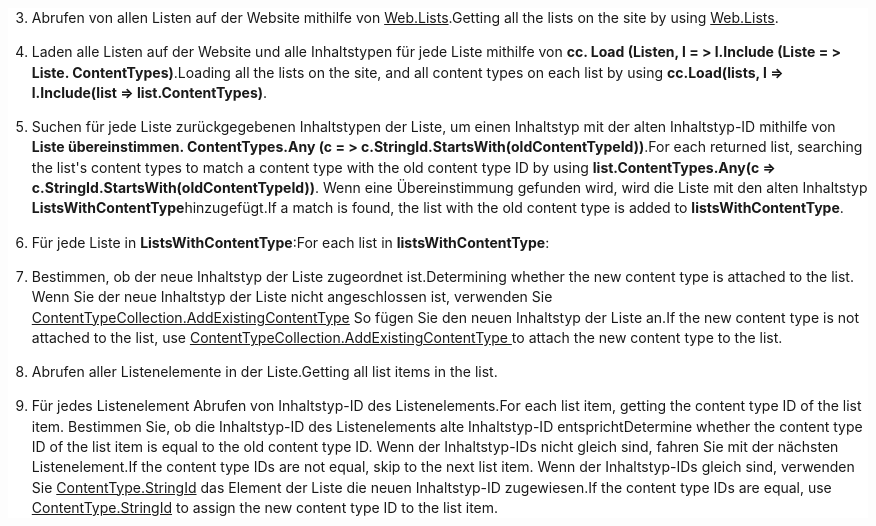 3. <span data-ttu-id="82cbd-149">Abrufen von allen Listen auf der Website mithilfe von [Web.Lists](https://msdn.microsoft.com/en-us/library/office/microsoft.sharepoint.client.web.lists.aspx).</span><span class="sxs-lookup"><span data-stu-id="82cbd-149">Getting all the lists on the site by using [Web.Lists](https://msdn.microsoft.com/en-us/library/office/microsoft.sharepoint.client.web.lists.aspx).</span></span>
    
4. <span data-ttu-id="82cbd-150">Laden alle Listen auf der Website und alle Inhaltstypen für jede Liste mithilfe von **cc. Load (Listen, l = > l.Include (Liste = > Liste. ContentTypes)**.</span><span class="sxs-lookup"><span data-stu-id="82cbd-150">Loading all the lists on the site, and all content types on each list by using  **cc.Load(lists, l => l.Include(list => list.ContentTypes)**.</span></span>
    
5. <span data-ttu-id="82cbd-151">Suchen für jede Liste zurückgegebenen Inhaltstypen der Liste, um einen Inhaltstyp mit der alten Inhaltstyp-ID mithilfe von **Liste übereinstimmen. ContentTypes.Any (c = > c.StringId.StartsWith(oldContentTypeId))**.</span><span class="sxs-lookup"><span data-stu-id="82cbd-151">For each returned list, searching the list's content types to match a content type with the old content type ID by using  **list.ContentTypes.Any(c => c.StringId.StartsWith(oldContentTypeId))**.</span></span> <span data-ttu-id="82cbd-152">Wenn eine Übereinstimmung gefunden wird, wird die Liste mit den alten Inhaltstyp **ListsWithContentType**hinzugefügt.</span><span class="sxs-lookup"><span data-stu-id="82cbd-152">If a match is found, the list with the old content type is added to **listsWithContentType**.</span></span>
    
6. <span data-ttu-id="82cbd-153">Für jede Liste in **ListsWithContentType**:</span><span class="sxs-lookup"><span data-stu-id="82cbd-153">For each list in  **listsWithContentType**:</span></span>
    
  1. <span data-ttu-id="82cbd-154">Bestimmen, ob der neue Inhaltstyp der Liste zugeordnet ist.</span><span class="sxs-lookup"><span data-stu-id="82cbd-154">Determining whether the new content type is attached to the list.</span></span> <span data-ttu-id="82cbd-155">Wenn Sie der neue Inhaltstyp der Liste nicht angeschlossen ist, verwenden Sie [ContentTypeCollection.AddExistingContentType](https://msdn.microsoft.com/library/office/microsoft.sharepoint.client.contenttypecollection.addexistingcontenttype.aspx) So fügen Sie den neuen Inhaltstyp der Liste an.</span><span class="sxs-lookup"><span data-stu-id="82cbd-155">If the new content type is not attached to the list, use [ContentTypeCollection.AddExistingContentType ](https://msdn.microsoft.com/library/office/microsoft.sharepoint.client.contenttypecollection.addexistingcontenttype.aspx) to attach the new content type to the list.</span></span>
    
  2. <span data-ttu-id="82cbd-156">Abrufen aller Listenelemente in der Liste.</span><span class="sxs-lookup"><span data-stu-id="82cbd-156">Getting all list items in the list.</span></span>
    
  3. <span data-ttu-id="82cbd-157">Für jedes Listenelement Abrufen von Inhaltstyp-ID des Listenelements.</span><span class="sxs-lookup"><span data-stu-id="82cbd-157">For each list item, getting the content type ID of the list item.</span></span> <span data-ttu-id="82cbd-158">Bestimmen Sie, ob die Inhaltstyp-ID des Listenelements alte Inhaltstyp-ID entspricht</span><span class="sxs-lookup"><span data-stu-id="82cbd-158">Determine whether the content type ID of the list item is equal to the old content type ID.</span></span> <span data-ttu-id="82cbd-159">Wenn der Inhaltstyp-IDs nicht gleich sind, fahren Sie mit der nächsten Listenelement.</span><span class="sxs-lookup"><span data-stu-id="82cbd-159">If the content type IDs are not equal, skip to the next list item.</span></span> <span data-ttu-id="82cbd-160">Wenn der Inhaltstyp-IDs gleich sind, verwenden Sie [ContentType.StringId](https://msdn.microsoft.com/library/office/microsoft.sharepoint.client.contenttype.stringid.aspx) das Element der Liste die neuen Inhaltstyp-ID zugewiesen.</span><span class="sxs-lookup"><span data-stu-id="82cbd-160">If the content type IDs are equal, use [ContentType.StringId](https://msdn.microsoft.com/library/office/microsoft.sharepoint.client.contenttype.stringid.aspx) to assign the new content type ID to the list item.</span></span>
    